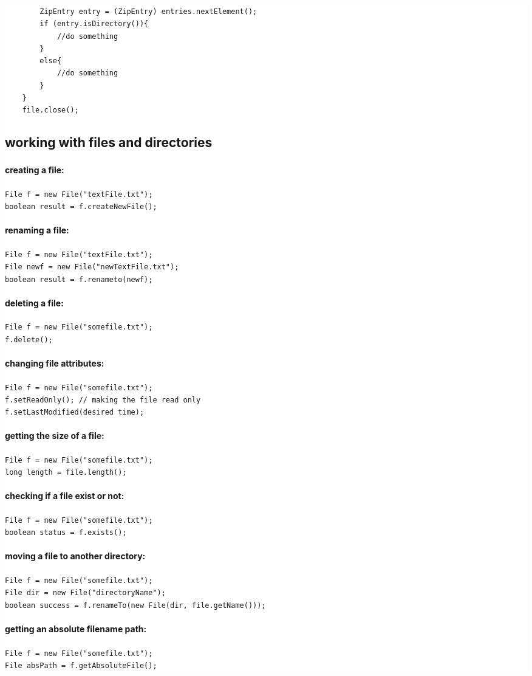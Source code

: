             ZipEntry entry = (ZipEntry) entries.nextElement();
            if (entry.isDirectory()){
                //do something
            }
            else{
                //do something
            }
        }
        file.close();
	
## working with files and directories

#### creating a file:

	File f = new File("textFile.txt");
	boolean result = f.createNewFile();
	
#### renaming a file:
 
 	File f = new File("textFile.txt");
	File newf = new File("newTextFile.txt");
	boolean result = f.renameto(newf);

#### deleting a file:

	File f = new File("somefile.txt");
	f.delete();

#### changing file attributes:

	File f = new File("somefile.txt");
	f.setReadOnly(); // making the file read only
	f.setLastModified(desired time); 

#### getting the size of a file:
 	File f = new File("somefile.txt");
	long length = file.length();
	
#### checking if a file exist or not:

	File f = new File("somefile.txt");
	boolean status = f.exists();
	
#### moving a file to another directory:

	File f = new File("somefile.txt");
	File dir = new File("directoryName");
	boolean success = f.renameTo(new File(dir, file.getName()));
	
#### getting an absolute filename path:

	File f = new File("somefile.txt");
	File absPath = f.getAbsoluteFile();
	